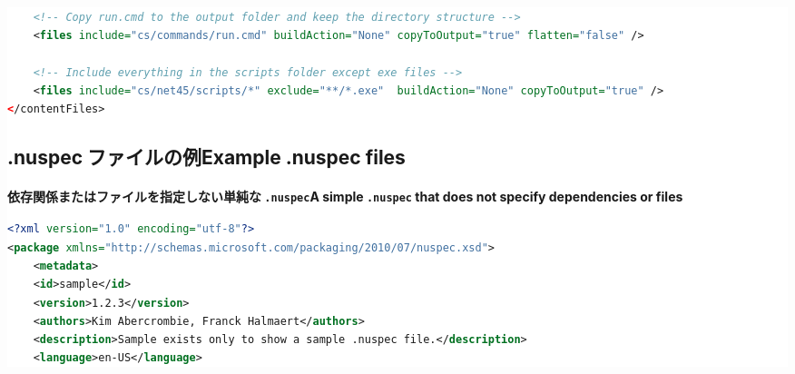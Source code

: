 ```xml
    <!-- Copy run.cmd to the output folder and keep the directory structure -->
    <files include="cs/commands/run.cmd" buildAction="None" copyToOutput="true" flatten="false" />

    <!-- Include everything in the scripts folder except exe files -->
    <files include="cs/net45/scripts/*" exclude="**/*.exe"  buildAction="None" copyToOutput="true" />
</contentFiles>
```

## <a name="example-nuspec-files"></a><span data-ttu-id="c4ae7-418">.nuspec ファイルの例</span><span class="sxs-lookup"><span data-stu-id="c4ae7-418">Example .nuspec files</span></span>

<span data-ttu-id="c4ae7-419">**依存関係またはファイルを指定しない単純な `.nuspec`**</span><span class="sxs-lookup"><span data-stu-id="c4ae7-419">**A simple `.nuspec` that does not specify dependencies or files**</span></span>

```xml
<?xml version="1.0" encoding="utf-8"?>
<package xmlns="http://schemas.microsoft.com/packaging/2010/07/nuspec.xsd">
    <metadata>
    <id>sample</id>
    <version>1.2.3</version>
    <authors>Kim Abercrombie, Franck Halmaert</authors>
    <description>Sample exists only to show a sample .nuspec file.</description>
    <language>en-US</language>
